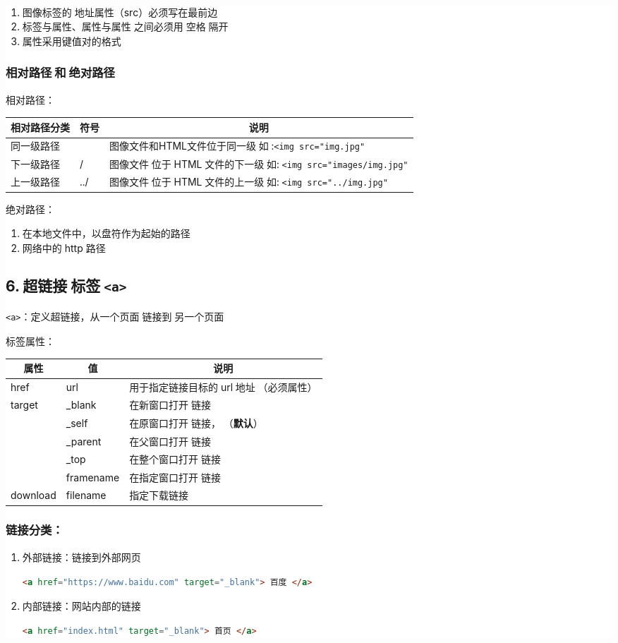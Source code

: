 1.   图像标签的 地址属性（src）必须写在最前边
2.   标签与属性、属性与属性 之间必须用 空格 隔开
3.   属性采用键值对的格式

### 相对路径 和 绝对路径

相对路径：

| 相对路径分类 | 符号 | 说明                                                             |
|--------------|------|------------------------------------------------------------------|
| 同一级路径   |      | 图像文件和HTML文件位于同一级  如 :`<img src="img.jpg"`           |
| 下一级路径   | /    | 图像文件 位于 HTML 文件的下一级  如: `<img src="images/img.jpg"` |
| 上一级路径   | ../  | 图像文件 位于 HTML 文件的上一级  如: `<img src="../img.jpg"`     |

绝对路径：

1.   在本地文件中，以盘符作为起始的路径
2.   网络中的 http 路径

## 6. 超链接 标签 `<a>`

`<a>`：定义超链接，从一个页面 链接到 另一个页面

标签属性：

| 属性     | 值        | 说明                                     |
|----------|-----------|------------------------------------------|
| href     | url       | 用于指定链接目标的 url 地址 （必须属性） |
| target   | _blank    | 在新窗口打开 链接                        |
|          | _self     | 在原窗口打开 链接， （**默认**）         |
|          | _parent   | 在父窗口打开 链接                        |
|          | _top      | 在整个窗口打开 链接                      |
|          | framename | 在指定窗口打开 链接                      |
| download | filename  | 指定下载链接                             |

### 链接分类：

1.   外部链接：链接到外部网页

     ```html
     <a href="https://www.baidu.com" target="_blank"> 百度 </a>
     ```

2.   内部链接：网站内部的链接

     ```html
     <a href="index.html" target="_blank"> 首页 </a>
     ```
